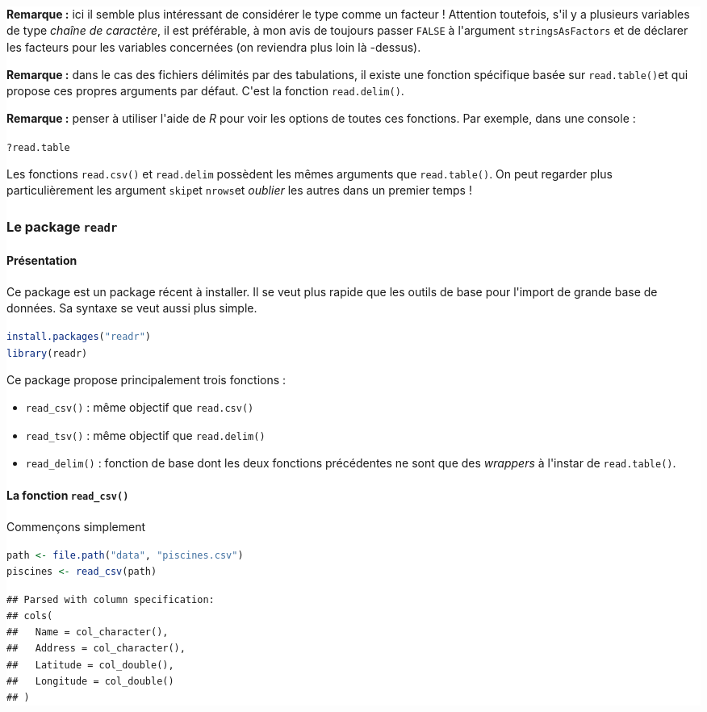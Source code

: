 **Remarque :** ici il semble plus intéressant de considérer le type comme un facteur ! Attention toutefois, s'il y a plusieurs variables de type *chaîne de caractère*, il est préférable, à mon avis de toujours passer `FALSE` à l'argument `stringsAsFactors` et de déclarer les facteurs pour les variables concernées (on reviendra plus loin là -dessus).

**Remarque :** dans le cas des fichiers délimités par des tabulations, il existe une fonction spécifique basée sur `read.table()`et qui propose ces propres arguments par défaut. C'est la fonction `read.delim()`.

**Remarque :** penser à utiliser l'aide de *R* pour voir les options de toutes ces fonctions. Par exemple, dans une console :

``` r
?read.table
```

Les fonctions `read.csv()` et `read.delim` possèdent les mêmes arguments que `read.table()`. On peut regarder plus particulièrement les argument `skip`et `nrows`et *oublier* les autres dans un premier temps !

### Le package `readr`

#### Présentation

Ce package est un package récent à installer. Il se veut plus rapide que les outils de base pour l'import de grande base de données. Sa syntaxe se veut aussi plus simple.

``` r
install.packages("readr")
library(readr)
```

Ce package propose principalement trois fonctions :

-   `read_csv()` : même objectif que `read.csv()`

-   `read_tsv()` : même objectif que `read.delim()`

-   `read_delim()` : fonction de base dont les deux fonctions précédentes ne sont que des *wrappers* à l'instar de `read.table()`.

#### La fonction `read_csv()`

Commençons simplement

``` r
path <- file.path("data", "piscines.csv")
piscines <- read_csv(path)
```

    ## Parsed with column specification:
    ## cols(
    ##   Name = col_character(),
    ##   Address = col_character(),
    ##   Latitude = col_double(),
    ##   Longitude = col_double()
    ## )
